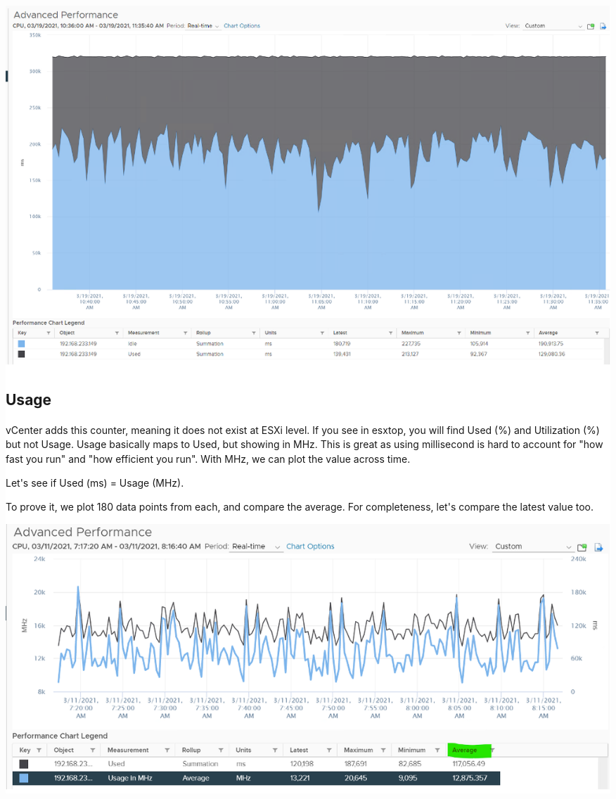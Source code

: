 ![ESXi CPU for 16 core host](2.2.3-fig-13.png)

## Usage

vCenter adds this counter, meaning it does not exist at ESXi level. If you see in esxtop, you will find Used (%) and Utilization (%) but not Usage. Usage basically maps to Used, but showing in MHz. This is great as using millisecond is hard to account for "how fast you run" and "how efficient you run". With MHz, we can plot the value across time.

Let's see if Used (ms) = Usage (MHz).

To prove it, we plot 180 data points from each, and compare the average. For completeness, let's compare the latest value too.

![Used ms equal to used Mhz](2.2.3-fig-14.png)
